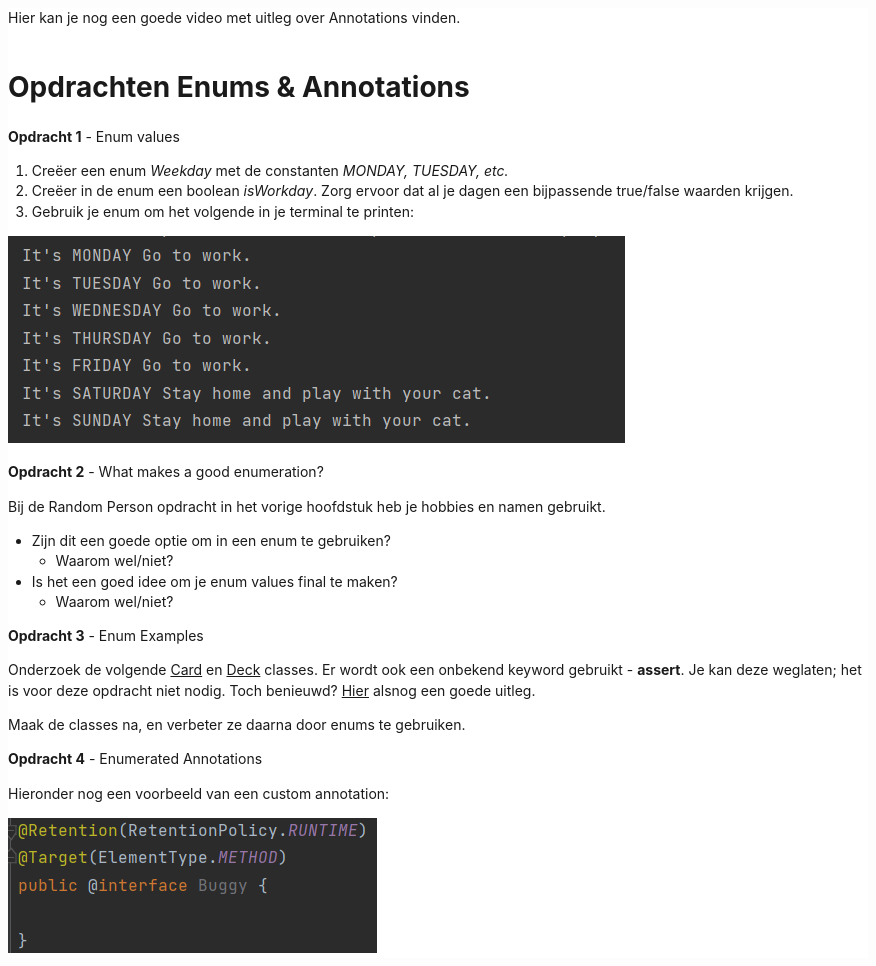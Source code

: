 Hier kan je nog een goede video met uitleg over Annotations vinden.




# **Opdrachten Enums & Annotations**

**Opdracht 1** - Enum values

1. Creëer een enum _Weekday_ met de constanten _MONDAY, TUESDAY, _etc_._
2. Creëer in de enum een boolean _isWorkday_. Zorg ervoor dat al je dagen een bijpassende true/false waarden krijgen.
3. Gebruik je enum om het volgende in je terminal te printen:

![img](images/image27.png)

**Opdracht 2** - What makes a good enumeration?

Bij de Random Person opdracht in het vorige hoofdstuk heb je hobbies en namen gebruikt.

* Zijn dit een goede optie om in een enum te gebruiken? 
    * Waarom wel/niet?
* Is het een goed idee om je enum values final te maken? 
    * Waarom wel/niet?

**Opdracht 3** - Enum Examples

Onderzoek de volgende [Card](https://docs.oracle.com/javase/tutorial/java/javaOO/examples/Card.java) en [Deck](https://docs.oracle.com/javase/tutorial/java/javaOO/examples/Deck.java) classes. Er wordt ook een onbekend keyword gebruikt - **assert**. Je kan deze weglaten; het is voor deze opdracht niet nodig. Toch benieuwd? [Hier](https://www.baeldung.com/java-assert) alsnog een goede uitleg.

Maak de classes na, en verbeter ze daarna door enums te gebruiken.

**Opdracht 4** - Enumerated Annotations

Hieronder nog een voorbeeld van een custom annotation:

![img](images/image23.png)
